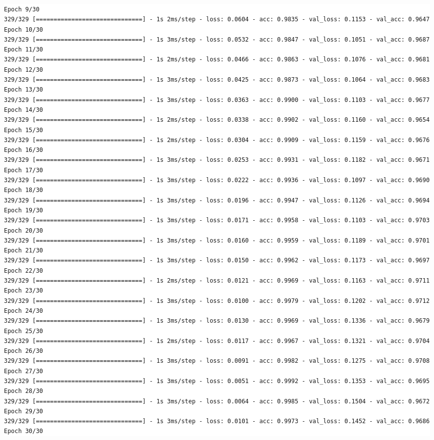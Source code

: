     Epoch 9/30
    329/329 [==============================] - 1s 2ms/step - loss: 0.0604 - acc: 0.9835 - val_loss: 0.1153 - val_acc: 0.9647
    Epoch 10/30
    329/329 [==============================] - 1s 3ms/step - loss: 0.0532 - acc: 0.9847 - val_loss: 0.1051 - val_acc: 0.9687
    Epoch 11/30
    329/329 [==============================] - 1s 2ms/step - loss: 0.0466 - acc: 0.9863 - val_loss: 0.1076 - val_acc: 0.9681
    Epoch 12/30
    329/329 [==============================] - 1s 3ms/step - loss: 0.0425 - acc: 0.9873 - val_loss: 0.1064 - val_acc: 0.9683
    Epoch 13/30
    329/329 [==============================] - 1s 3ms/step - loss: 0.0363 - acc: 0.9900 - val_loss: 0.1103 - val_acc: 0.9677
    Epoch 14/30
    329/329 [==============================] - 1s 2ms/step - loss: 0.0338 - acc: 0.9902 - val_loss: 0.1160 - val_acc: 0.9654
    Epoch 15/30
    329/329 [==============================] - 1s 2ms/step - loss: 0.0304 - acc: 0.9909 - val_loss: 0.1159 - val_acc: 0.9676
    Epoch 16/30
    329/329 [==============================] - 1s 3ms/step - loss: 0.0253 - acc: 0.9931 - val_loss: 0.1182 - val_acc: 0.9671
    Epoch 17/30
    329/329 [==============================] - 1s 3ms/step - loss: 0.0222 - acc: 0.9936 - val_loss: 0.1097 - val_acc: 0.9690
    Epoch 18/30
    329/329 [==============================] - 1s 3ms/step - loss: 0.0196 - acc: 0.9947 - val_loss: 0.1126 - val_acc: 0.9694
    Epoch 19/30
    329/329 [==============================] - 1s 3ms/step - loss: 0.0171 - acc: 0.9958 - val_loss: 0.1103 - val_acc: 0.9703
    Epoch 20/30
    329/329 [==============================] - 1s 3ms/step - loss: 0.0160 - acc: 0.9959 - val_loss: 0.1189 - val_acc: 0.9701
    Epoch 21/30
    329/329 [==============================] - 1s 3ms/step - loss: 0.0150 - acc: 0.9962 - val_loss: 0.1173 - val_acc: 0.9697
    Epoch 22/30
    329/329 [==============================] - 1s 2ms/step - loss: 0.0121 - acc: 0.9969 - val_loss: 0.1163 - val_acc: 0.9711
    Epoch 23/30
    329/329 [==============================] - 1s 3ms/step - loss: 0.0100 - acc: 0.9979 - val_loss: 0.1202 - val_acc: 0.9712
    Epoch 24/30
    329/329 [==============================] - 1s 3ms/step - loss: 0.0130 - acc: 0.9969 - val_loss: 0.1336 - val_acc: 0.9679
    Epoch 25/30
    329/329 [==============================] - 1s 2ms/step - loss: 0.0117 - acc: 0.9967 - val_loss: 0.1321 - val_acc: 0.9704
    Epoch 26/30
    329/329 [==============================] - 1s 3ms/step - loss: 0.0091 - acc: 0.9982 - val_loss: 0.1275 - val_acc: 0.9708
    Epoch 27/30
    329/329 [==============================] - 1s 3ms/step - loss: 0.0051 - acc: 0.9992 - val_loss: 0.1353 - val_acc: 0.9695
    Epoch 28/30
    329/329 [==============================] - 1s 3ms/step - loss: 0.0064 - acc: 0.9985 - val_loss: 0.1504 - val_acc: 0.9672
    Epoch 29/30
    329/329 [==============================] - 1s 3ms/step - loss: 0.0101 - acc: 0.9973 - val_loss: 0.1452 - val_acc: 0.9686
    Epoch 30/30